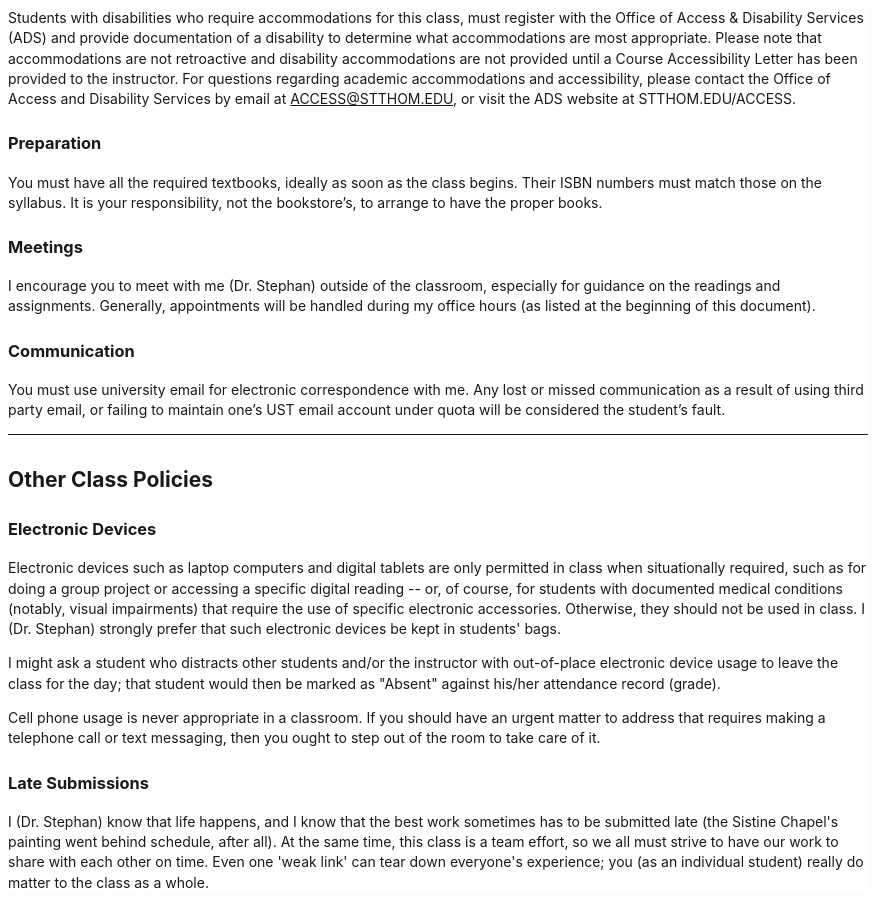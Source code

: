 Students with disabilities who require accommodations for this class, must register with the Office of Access & Disability Services (ADS) and provide documentation of a disability to determine what accommodations are most appropriate. Please note that accommodations are not retroactive and disability accommodations are not provided until a Course Accessibility Letter has been provided to the instructor. For questions regarding academic accommodations and accessibility, please contact the Office of Access and Disability Services by email at ACCESS@STTHOM.EDU, or visit the ADS website at STTHOM.EDU/ACCESS.

### Preparation

You must have all the required textbooks, ideally as soon as the class begins. Their ISBN numbers must match those on the syllabus. It is your responsibility, not the bookstore’s, to arrange to have the proper books.

### Meetings

I encourage you to meet with me (Dr. Stephan) outside of the classroom, especially for guidance on the readings and assignments. Generally, appointments will be handled during my office hours (as listed at the beginning of this document).

### Communication

You must use university email for electronic correspondence with me. Any lost or missed communication as a result of using third party email, or failing to maintain one’s UST email account under quota will be considered the student’s fault.

***

## Other Class Policies

### Electronic Devices

Electronic devices such as laptop computers and digital tablets are only permitted in class when situationally required, such as for doing a group project or accessing a specific digital reading -- or, of course, for students with documented medical conditions (notably, visual impairments) that require the use of specific electronic accessories. Otherwise, they should not be used in class. I (Dr. Stephan) strongly prefer that such electronic devices be kept in students' bags.

I might ask a student who distracts other students and/or the instructor with out-of-place electronic device usage to leave the class for the day; that student would then be marked as "Absent" against his/her attendance record (grade).

Cell phone usage is never appropriate in a classroom. If you should have an urgent matter to address that requires making a telephone call or text messaging, then you ought to step out of the room to take care of it.

### Late Submissions

I (Dr. Stephan) know that life happens, and I know that the best work sometimes has to be submitted late (the Sistine Chapel's painting went behind schedule, after all). At the same time, this class is a team effort, so we all must strive to have our work to share with each other on time. Even one 'weak link' can tear down everyone's experience; you (as an individual student) really do matter to the class as a whole.
